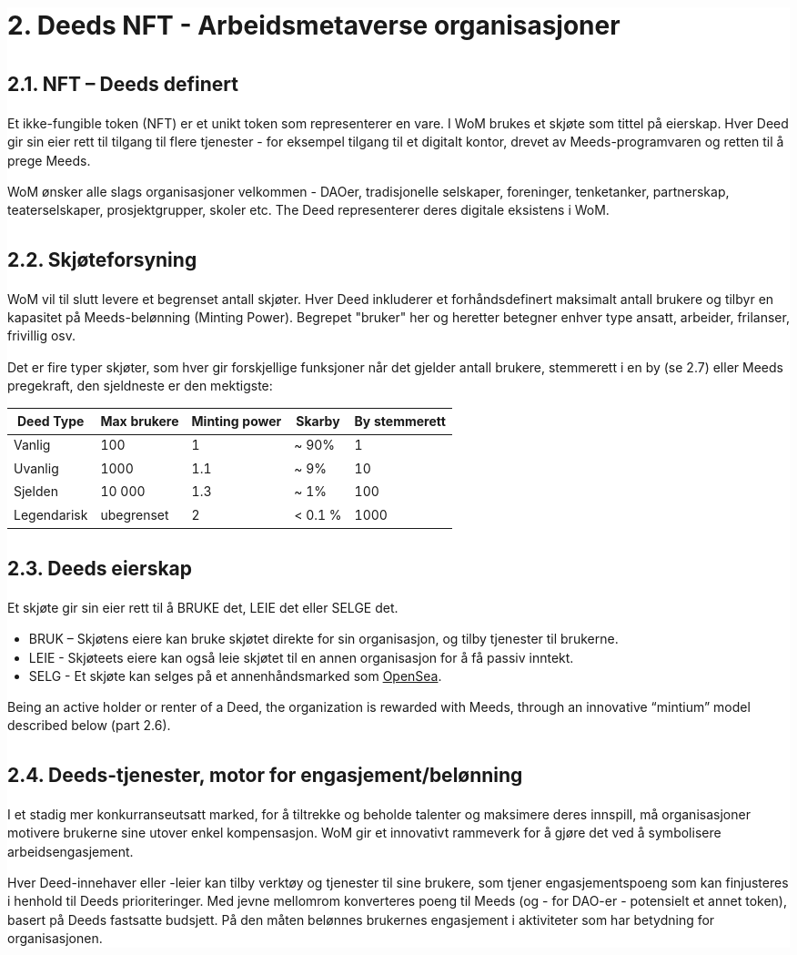 
# 2. Deeds NFT - Arbeidsmetaverse organisasjoner

## 2.1. NFT –  Deeds definert

Et ikke-fungible token (NFT) er et unikt token som representerer en vare. I WoM brukes et skjøte som tittel på eierskap. Hver Deed gir sin eier rett til tilgang til flere tjenester - for eksempel tilgang til et digitalt kontor, drevet av Meeds-programvaren og retten til å prege Meeds.

WoM ønsker alle slags organisasjoner velkommen - DAOer, tradisjonelle selskaper, foreninger, tenketanker, partnerskap, teaterselskaper, prosjektgrupper, skoler etc. The Deed representerer deres digitale eksistens i WoM.

## 2.2. Skjøteforsyning

WoM vil til slutt levere et begrenset antall skjøter. Hver Deed inkluderer et  forhåndsdefinert maksimalt antall brukere og tilbyr en kapasitet på Meeds-belønning (Minting Power). Begrepet "bruker" her og heretter betegner enhver type ansatt, arbeider, frilanser, frivillig osv.

Det er fire typer skjøter, som hver gir forskjellige funksjoner når det gjelder antall brukere, stemmerett i en by (se 2.7) eller Meeds pregekraft, den sjeldneste er den mektigste:

| **Deed Type** | **Max brukere** | **Minting power** | **Skarby** | **By stemmerett** |
| ------------- | --------------- | ----------------- | ---------- | ----------------- |
| Vanlig        | 100             | 1                 | ~ 90%      | 1                 |
| Uvanlig       | 1000            | 1.1               | ~ 9%       | 10                |
| Sjelden       | 10 000          | 1.3               | ~ 1%       | 100               |
| Legendarisk   | ubegrenset      | 2                 | < 0.1 %    | 1000              |

## 2.3. Deeds eierskap

Et skjøte gir sin eier rett til å BRUKE det, LEIE det eller SELGE det.

- BRUK – Skjøtens eiere kan bruke skjøtet direkte for sin organisasjon, og tilby tjenester til brukerne.
- LEIE - Skjøteets eiere kan også leie skjøtet til en annen organisasjon for å få passiv inntekt.
- SELG - Et skjøte kan selges på et annenhåndsmarked som [OpenSea](https://opensea.io).

Being an active holder or renter of a Deed, the organization is rewarded with Meeds, through an innovative “mintium” model described below (part 2.6).

## 2.4. Deeds-tjenester, motor for engasjement/belønning

I et stadig mer konkurranseutsatt marked, for å tiltrekke og beholde talenter og maksimere deres innspill, må organisasjoner motivere brukerne sine utover enkel kompensasjon. WoM gir et innovativt rammeverk for å gjøre det ved å symbolisere arbeidsengasjement.

Hver Deed-innehaver eller  -leier kan tilby verktøy og tjenester til sine brukere, som tjener engasjementspoeng som kan finjusteres i henhold til Deeds prioriteringer. Med jevne mellomrom konverteres poeng til Meeds (og - for DAO-er - potensielt et annet token), basert på Deeds fastsatte budsjett. På den måten belønnes brukernes engasjement i aktiviteter som har betydning for organisasjonen.
